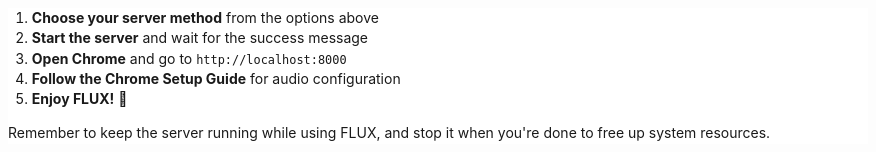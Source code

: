1. **Choose your server method** from the options above
2. **Start the server** and wait for the success message
3. **Open Chrome** and go to `http://localhost:8000`
4. **Follow the Chrome Setup Guide** for audio configuration
5. **Enjoy FLUX!** 🎵

Remember to keep the server running while using FLUX, and stop it when you're done to free up system resources.